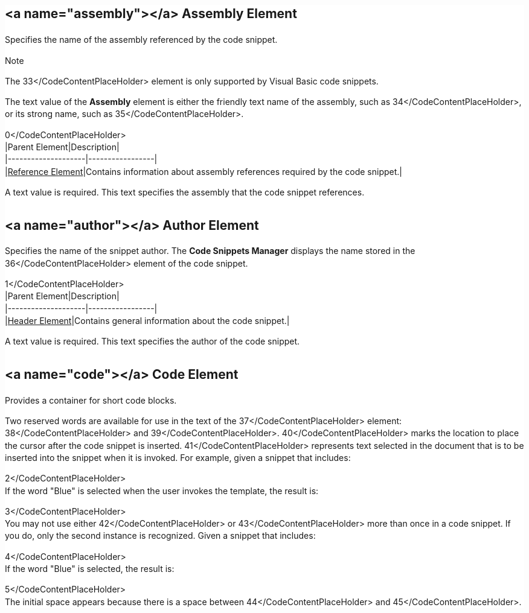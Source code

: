##  \<a name="assembly">\</a> Assembly Element  
 Specifies the name of the assembly referenced by the code snippet.  
  
> [!NOTE]
>  The <CodeContentPlaceHolder>33\</CodeContentPlaceHolder> element is only supported by Visual Basic code snippets.  
  
 The text value of the **Assembly** element is either the friendly text name of the assembly, such as <CodeContentPlaceHolder>34\</CodeContentPlaceHolder>, or its strong name, such as <CodeContentPlaceHolder>35\</CodeContentPlaceHolder>.  
  
<CodeContentPlaceHolder>0\</CodeContentPlaceHolder>  
|Parent Element|Description|  
|--------------------|-----------------|  
|[Reference Element](../vs140/code-snippets-schema-reference.md#reference)|Contains information about assembly references required by the code snippet.|  
  
 A text value is required. This text specifies the assembly that the code snippet references.  
  
##  \<a name="author">\</a> Author Element  
 Specifies the name of the snippet author. The **Code Snippets Manager** displays the name stored in the <CodeContentPlaceHolder>36\</CodeContentPlaceHolder> element of the code snippet.  
  
<CodeContentPlaceHolder>1\</CodeContentPlaceHolder>  
|Parent Element|Description|  
|--------------------|-----------------|  
|[Header Element](../vs140/code-snippets-schema-reference.md#header)|Contains general information about the code snippet.|  
  
 A text value is required. This text specifies the author of the code snippet.  
  
##  \<a name="code">\</a> Code Element  
 Provides a container for short code blocks.  
  
 Two reserved words are available for use in the text of the <CodeContentPlaceHolder>37\</CodeContentPlaceHolder> element: <CodeContentPlaceHolder>38\</CodeContentPlaceHolder> and <CodeContentPlaceHolder>39\</CodeContentPlaceHolder>. <CodeContentPlaceHolder>40\</CodeContentPlaceHolder> marks the location to place the cursor after the code snippet is inserted. <CodeContentPlaceHolder>41\</CodeContentPlaceHolder> represents text selected in the document that is to be inserted into the snippet when it is invoked. For example, given a snippet that includes:  
  
<CodeContentPlaceHolder>2\</CodeContentPlaceHolder>  
 If the word "Blue" is selected when the user invokes the template, the result is:  
  
<CodeContentPlaceHolder>3\</CodeContentPlaceHolder>  
 You may not use either <CodeContentPlaceHolder>42\</CodeContentPlaceHolder> or <CodeContentPlaceHolder>43\</CodeContentPlaceHolder> more than once in a code snippet. If you do, only the second instance is recognized. Given a snippet that includes:  
  
<CodeContentPlaceHolder>4\</CodeContentPlaceHolder>  
 If the word "Blue" is selected, the result is:  
  
<CodeContentPlaceHolder>5\</CodeContentPlaceHolder>  
 The initial space appears because there is a space between <CodeContentPlaceHolder>44\</CodeContentPlaceHolder> and <CodeContentPlaceHolder>45\</CodeContentPlaceHolder>.  
  